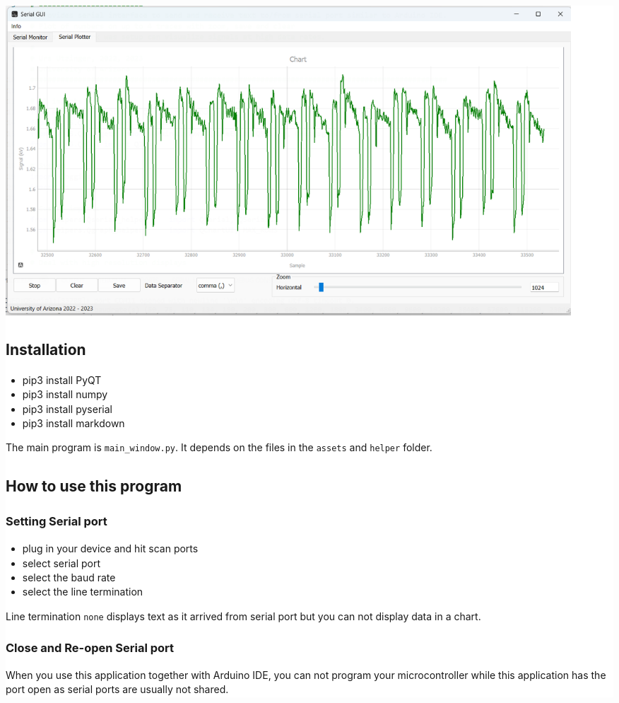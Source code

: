 <img src="assets/SerialPlotter.png" alt="Serial Plotter" width="800"/>

## Installation
- pip3 install PyQT
- pip3 install numpy
- pip3 install pyserial
- pip3 install markdown

The main program is ```main_window.py```. It depends on the files in the ```assets``` and ```helper``` folder.

## How to use this program

### Setting Serial port

- plug in your device and hit scan ports
- select serial port 
- select the baud rate
- select the line termination

Line termination ```none``` displays text as it arrived from serial port but you can not display data in a chart.

### Close and Re-open Serial port

When you use this application together with Arduino IDE, you can not program your microcontroller while this application has the port open as serial ports are usually not shared.
